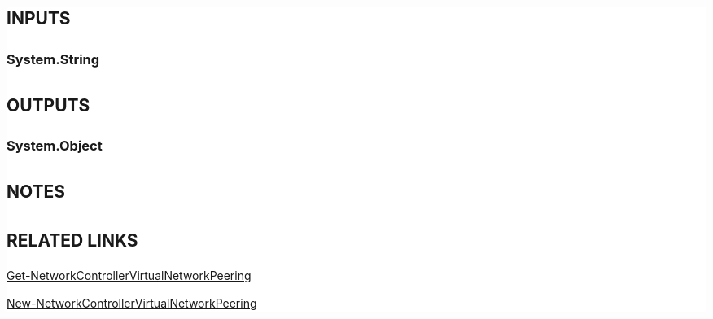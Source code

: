 ## INPUTS

### System.String

## OUTPUTS

### System.Object
## NOTES

## RELATED LINKS

[Get-NetworkControllerVirtualNetworkPeering](Get-NetworkControllerVirtualNetworkPeering.md)

[New-NetworkControllerVirtualNetworkPeering](New-NetworkControllerVirtualNetworkPeering.md)
